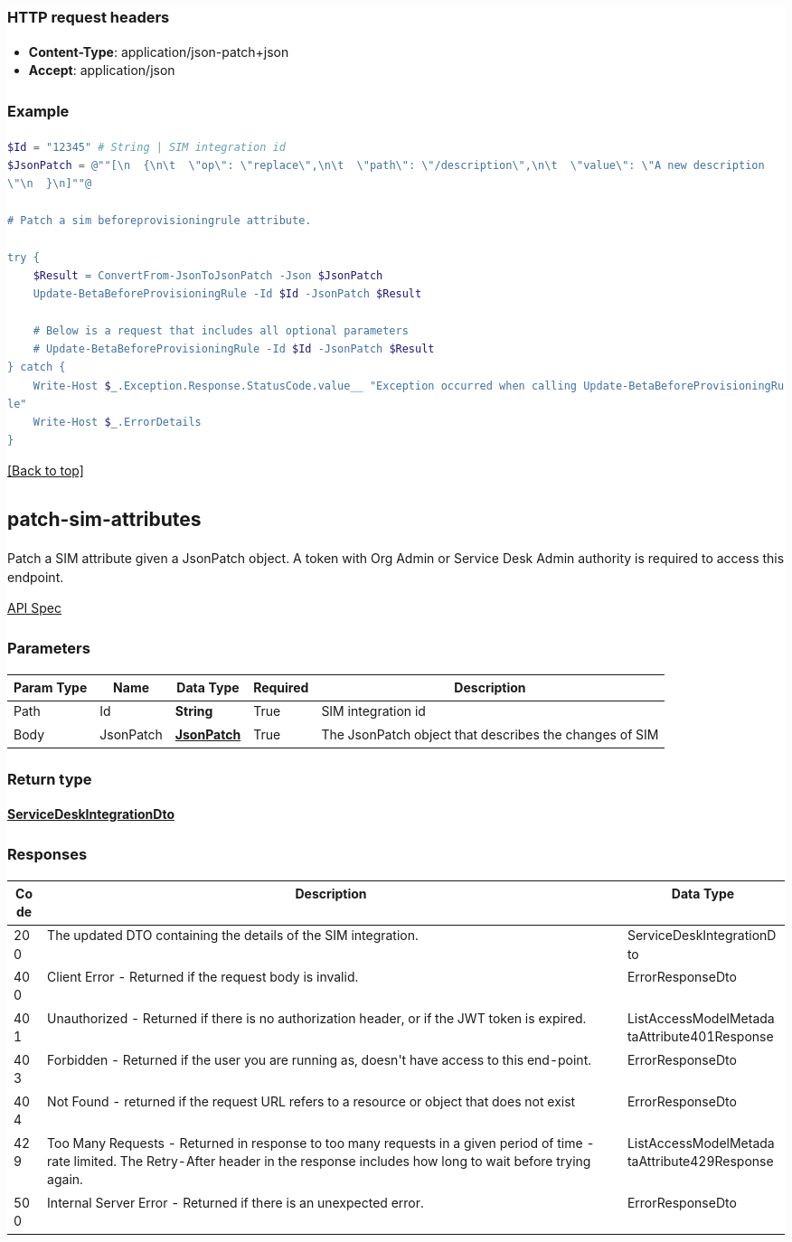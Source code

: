 ### HTTP request headers

- **Content-Type**: application/json-patch+json
- **Accept**: application/json

### Example

```powershell
$Id = "12345" # String | SIM integration id
$JsonPatch = @""[\n  {\n\t  \"op\": \"replace\",\n\t  \"path\": \"/description\",\n\t  \"value\": \"A new description\"\n  }\n]""@

# Patch a sim beforeprovisioningrule attribute.

try {
    $Result = ConvertFrom-JsonToJsonPatch -Json $JsonPatch
    Update-BetaBeforeProvisioningRule -Id $Id -JsonPatch $Result

    # Below is a request that includes all optional parameters
    # Update-BetaBeforeProvisioningRule -Id $Id -JsonPatch $Result
} catch {
    Write-Host $_.Exception.Response.StatusCode.value__ "Exception occurred when calling Update-BetaBeforeProvisioningRule"
    Write-Host $_.ErrorDetails
}
```

[[Back to top]](#)

## patch-sim-attributes

Patch a SIM attribute given a JsonPatch object. A token with Org Admin or Service Desk Admin authority is required to access this endpoint.

[API Spec](https://developer.sailpoint.com/docs/api/beta/patch-sim-attributes)

### Parameters

| Param Type | Name | Data Type | Required | Description |
| --- | --- | --- | --- | --- |
| Path | Id | **String** | True | SIM integration id |
| Body | JsonPatch | [**JsonPatch**](../models/json-patch) | True | The JsonPatch object that describes the changes of SIM |

### Return type

[**ServiceDeskIntegrationDto**](../models/service-desk-integration-dto)

### Responses

| Code | Description | Data Type |
| --- | --- | --- |
| 200 | The updated DTO containing the details of the SIM integration. | ServiceDeskIntegrationDto |
| 400 | Client Error - Returned if the request body is invalid. | ErrorResponseDto |
| 401 | Unauthorized - Returned if there is no authorization header, or if the JWT token is expired. | ListAccessModelMetadataAttribute401Response |
| 403 | Forbidden - Returned if the user you are running as, doesn&#39;t have access to this end-point. | ErrorResponseDto |
| 404 | Not Found - returned if the request URL refers to a resource or object that does not exist | ErrorResponseDto |
| 429 | Too Many Requests - Returned in response to too many requests in a given period of time - rate limited. The Retry-After header in the response includes how long to wait before trying again. | ListAccessModelMetadataAttribute429Response |
| 500 | Internal Server Error - Returned if there is an unexpected error. | ErrorResponseDto |
